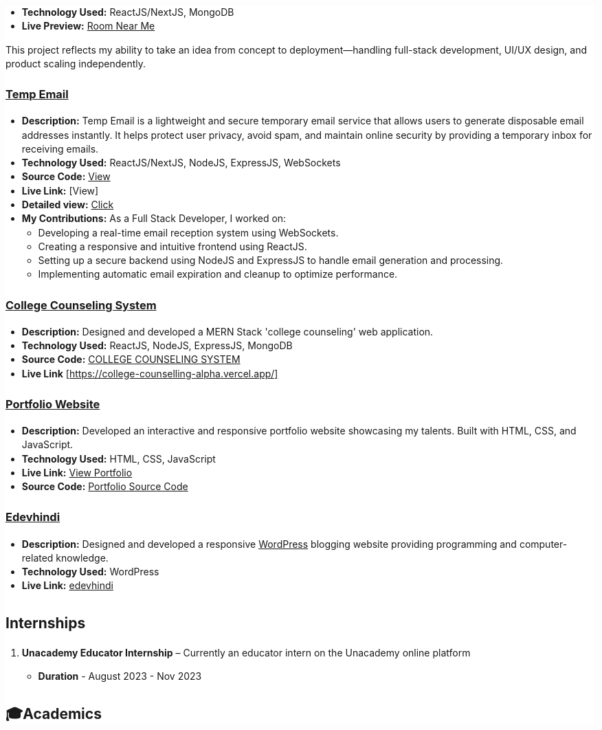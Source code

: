 - **Technology Used:** ReactJS/NextJS, MongoDB
- **Live Preview:** [Room Near Me](https://roomsnearme.in)

This project reflects my ability to take an idea from concept to deployment—handling full-stack development, UI/UX design, and product scaling independently.


### [Temp Email](./projects/temp-email.md)

- **Description:** Temp Email is a lightweight and secure temporary email service that allows users to generate disposable email addresses instantly. It helps protect user privacy, avoid spam, and maintain online security by providing a temporary inbox for receiving emails.  
- **Technology Used:** ReactJS/NextJS, NodeJS, ExpressJS, WebSockets  
- **Source Code:** [View](#)  
- **Live Link:** [View] 
- **Detailed view:** [Click](./projects/temp-email.md)  
- **My Contributions:** As a Full Stack Developer, I worked on:  
  - Developing a real-time email reception system using WebSockets.  
  - Creating a responsive and intuitive frontend using ReactJS.  
  - Setting up a secure backend using NodeJS and ExpressJS to handle email generation and processing.  
  - Implementing automatic email expiration and cleanup to optimize performance.  


### [College Counseling System](https://college-counselling-alpha.vercel.app/)

- **Description:** Designed and developed a MERN Stack 'college counseling' web application.
- **Technology Used:** ReactJS, NodeJS, ExpressJS, MongoDB
- **Source Code:** [COLLEGE COUNSELING SYSTEM](https://github.com/heera9331/college-counselling)
- **Live Link** [https://college-counselling-alpha.vercel.app/]

### [Portfolio Website](https://edevhindi.com/portfolio)

- **Description:** Developed an interactive and responsive portfolio website showcasing my talents. Built with HTML, CSS, and JavaScript.
- **Technology Used:** HTML, CSS, JavaScript
- **Live Link:** [View Portfolio](https://edevhindi.com/portfolio)
- **Source Code:** [Portfolio Source Code](https://github.com/heera9331/portfolio)

### [Edevhindi](https://edevhindi.com)

- **Description:** Designed and developed a responsive [WordPress](http://wordpress.org/) blogging website providing programming and computer-related knowledge.
- **Technology Used:** WordPress
- **Live Link:** [edevhindi](https://edevhindi.com/)

## Internships

1. **Unacademy Educator Internship** – Currently an educator intern on the Unacademy online platform

   - **Duration** - August 2023 - Nov 2023

## 🎓Academics
